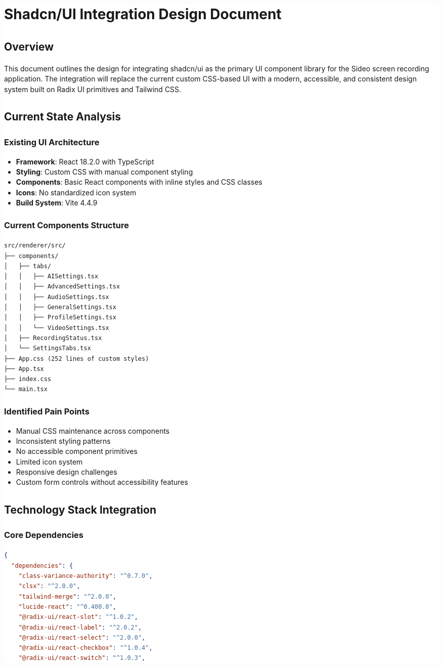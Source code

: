 # Shadcn/UI Integration Design Document

## Overview

This document outlines the design for integrating shadcn/ui as the primary UI component library for the Sideo screen recording application. The integration will replace the current custom CSS-based UI with a modern, accessible, and consistent design system built on Radix UI primitives and Tailwind CSS.

## Current State Analysis

### Existing UI Architecture
- **Framework**: React 18.2.0 with TypeScript
- **Styling**: Custom CSS with manual component styling
- **Components**: Basic React components with inline styles and CSS classes
- **Icons**: No standardized icon system
- **Build System**: Vite 4.4.9

### Current Components Structure
```
src/renderer/src/
├── components/
│   ├── tabs/
│   │   ├── AISettings.tsx
│   │   ├── AdvancedSettings.tsx
│   │   ├── AudioSettings.tsx
│   │   ├── GeneralSettings.tsx
│   │   ├── ProfileSettings.tsx
│   │   └── VideoSettings.tsx
│   ├── RecordingStatus.tsx
│   └── SettingsTabs.tsx
├── App.css (252 lines of custom styles)
├── App.tsx
├── index.css
└── main.tsx
```

### Identified Pain Points
- Manual CSS maintenance across components
- Inconsistent styling patterns
- No accessible component primitives
- Limited icon system
- Responsive design challenges
- Custom form controls without accessibility features

## Technology Stack Integration

### Core Dependencies
```json
{
  "dependencies": {
    "class-variance-authority": "^0.7.0",
    "clsx": "^2.0.0",
    "tailwind-merge": "^2.0.0",
    "lucide-react": "^0.400.0",
    "@radix-ui/react-slot": "^1.0.2",
    "@radix-ui/react-label": "^2.0.2",
    "@radix-ui/react-select": "^2.0.0",
    "@radix-ui/react-checkbox": "^1.0.4",
    "@radix-ui/react-switch": "^1.0.3",
```